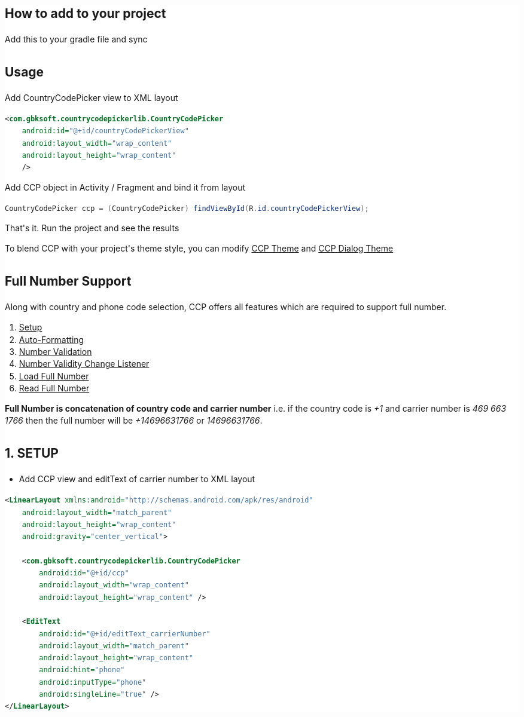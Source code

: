 
How to add to your project
--------------

Add this to your gradle file and sync

Usage
---------
Add CountryCodePicker view to XML layout
```xml
<com.gbksoft.countrycodepickerlib.CountryCodePicker
    android:id="@+id/countryCodePickerView"
    android:layout_width="wrap_content"
    android:layout_height="wrap_content"
    />
```
Add CCP object in Activity / Fragment and bind it from layout
```java
CountryCodePicker ccp = (CountryCodePicker) findViewById(R.id.countryCodePickerView);
```

That's it. Run the project and see the results

To blend CCP with your project's theme style, you can modify [CCP Theme](#CCP-Theme-Customization) and [CCP Dialog Theme](#CCP-Dialog-Theme-Customization)

Full Number Support
-------------------

Along with country and phone code selection, CCP offers all features which are required to support full number.

1.  [Setup](#1-setup)
2.  [Auto-Formatting](#2-auto-formatting)
3.  [Number Validation](#3-number-validation)
4.  [Number Validity Change Listener](#4-number-validity-change-listener)
5.  [Load Full Number](#5-load-full-number)
6.  [Read Full Number](#6-read-full-number)

**Full Number is concatenation of country code and carrier number** i.e. if the country code is _+1_ and carrier number is _469 663 1766_ then the full number will be _+14696631766_ or _14696631766_.

## [](#1-setup)1\. SETUP

* Add CCP view and editText of carrier number to XML layout
```xml
<LinearLayout xmlns:android="http://schemas.android.com/apk/res/android"
	android:layout_width="match_parent"
	android:layout_height="wrap_content"
	android:gravity="center_vertical">

	<com.gbksoft.countrycodepickerlib.CountryCodePicker
		android:id="@+id/ccp"
		android:layout_width="wrap_content"
		android:layout_height="wrap_content" />

	<EditText
		android:id="@+id/editText_carrierNumber"
		android:layout_width="match_parent"
		android:layout_height="wrap_content"
		android:hint="phone"
		android:inputType="phone"
		android:singleLine="true" />
</LinearLayout>
```
